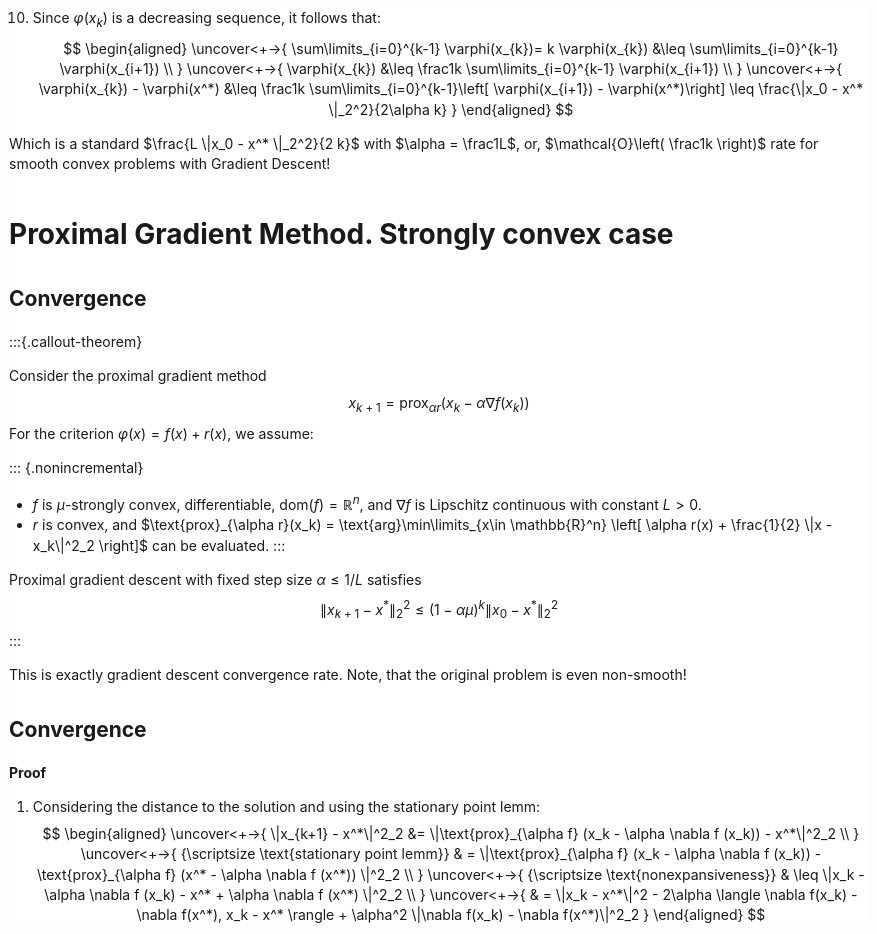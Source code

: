 10. Since $\varphi(x_{k})$ is a decreasing sequence, it follows that:
  $$
  \begin{aligned}
  \uncover<+->{ \sum\limits_{i=0}^{k-1} \varphi(x_{k})= k \varphi(x_{k}) &\leq \sum\limits_{i=0}^{k-1} \varphi(x_{i+1}) \\ }
  \uncover<+->{ \varphi(x_{k}) &\leq \frac1k \sum\limits_{i=0}^{k-1} \varphi(x_{i+1}) \\ }
  \uncover<+->{ \varphi(x_{k})  - \varphi(x^*) &\leq \frac1k \sum\limits_{i=0}^{k-1}\left[ \varphi(x_{i+1}) - \varphi(x^*)\right] \leq \frac{\|x_0 - x^* \|_2^2}{2\alpha k} }
  \end{aligned}
  $$

  Which is a standard $\frac{L \|x_0 - x^* \|_2^2}{2 k}$ with $\alpha = \frac1L$, or, $\mathcal{O}\left( \frac1k \right)$ rate for smooth convex problems with Gradient Descent!



# Proximal Gradient Method. Strongly convex case

## Convergence

:::{.callout-theorem}

Consider the proximal gradient method
$$
x_{k+1} = \text{prox}_{\alpha r}\left(x_k - \alpha \nabla f(x_k)\right)
$$
For the criterion $\varphi(x) = f(x) + r(x)$, we assume:

::: {.nonincremental}
* $f$ is $\mu$-strongly convex, differentiable, $\text{dom}(f) = \mathbb{R}^n$, and $\nabla f$ is Lipschitz continuous with constant $L > 0$.
* $r$ is convex, and $\text{prox}_{\alpha r}(x_k) = \text{arg}\min\limits_{x\in \mathbb{R}^n} \left[ \alpha r(x) +  \frac{1}{2} \|x - x_k\|^2_2 \right]$ can be evaluated.
:::

Proximal gradient descent with fixed step size $\alpha \leq 1/L$ satisfies
$$
\|x_{k+1} - x^*\|_2^2 \leq \left(1 - \alpha \mu\right)^k \|x_{0} - x^*\|_2^2
$$
:::

This is exactly gradient descent convergence rate. Note, that the original problem is even non-smooth!

## Convergence

**Proof**

1. Considering the distance to the solution and using the stationary point lemm:
  $$
  \begin{aligned}
  \uncover<+->{ \|x_{k+1} - x^*\|^2_2 &= \|\text{prox}_{\alpha f} (x_k - \alpha \nabla f (x_k)) - x^*\|^2_2 \\ }
  \uncover<+->{ {\scriptsize \text{stationary point lemm}}  & = \|\text{prox}_{\alpha f} (x_k - \alpha \nabla f (x_k)) - \text{prox}_{\alpha f} (x^* - \alpha \nabla f (x^*)) \|^2_2 \\ }
  \uncover<+->{ {\scriptsize \text{nonexpansiveness}}   & \leq \|x_k - \alpha \nabla f (x_k) - x^* + \alpha \nabla f (x^*) \|^2_2 \\ }
  \uncover<+->{ & =  \|x_k - x^*\|^2 - 2\alpha \langle \nabla f(x_k) - \nabla f(x^*), x_k - x^* \rangle + \alpha^2 \|\nabla f(x_k) - \nabla f(x^*)\|^2_2 }
  \end{aligned}
  $$
